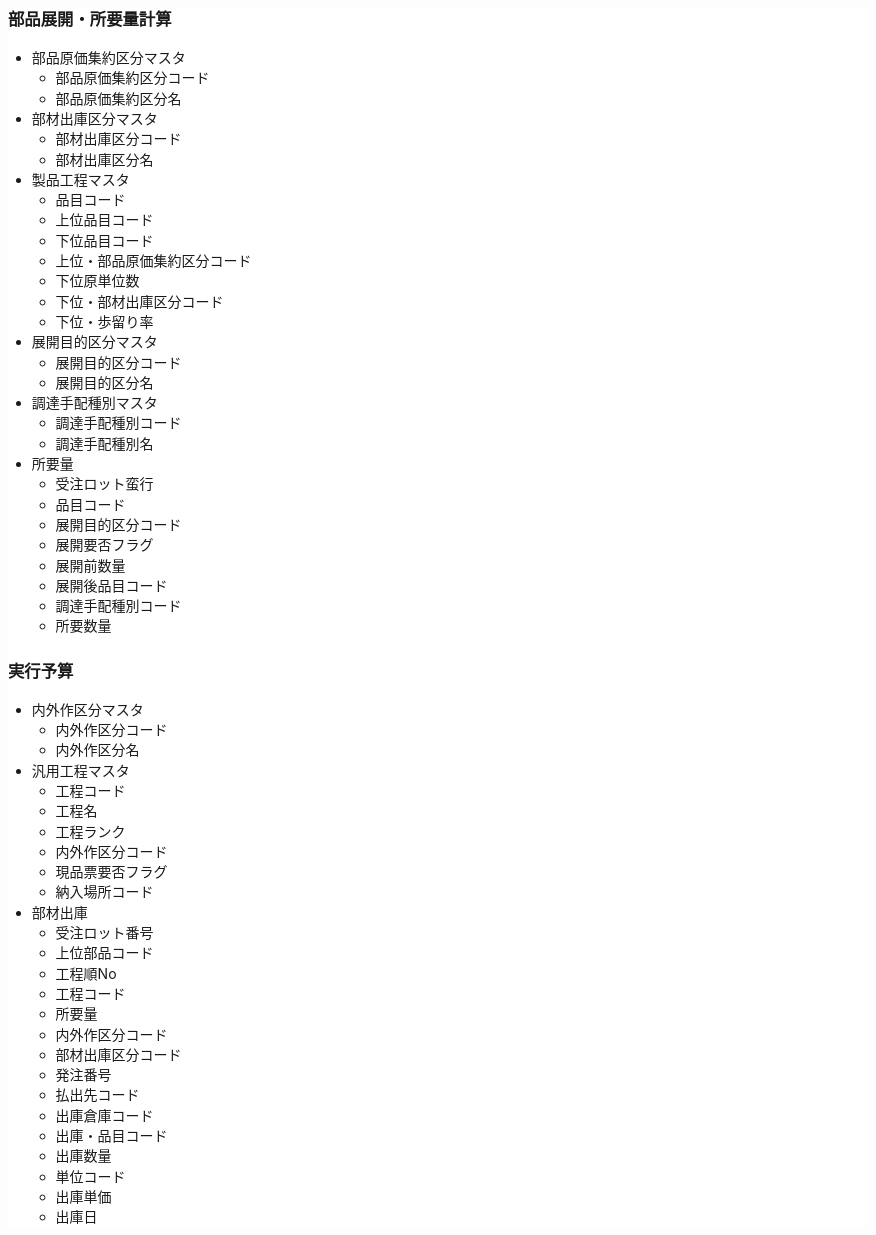 ### 部品展開・所要量計算
- 部品原価集約区分マスタ
    - 部品原価集約区分コード
    - 部品原価集約区分名
- 部材出庫区分マスタ
    - 部材出庫区分コード
    - 部材出庫区分名
- 製品工程マスタ
    - 品目コード
    - 上位品目コード
    - 下位品目コード
    - 上位・部品原価集約区分コード
    - 下位原単位数
    - 下位・部材出庫区分コード
    - 下位・歩留り率
- 展開目的区分マスタ
    - 展開目的区分コード
    - 展開目的区分名
- 調達手配種別マスタ
    - 調達手配種別コード
    - 調達手配種別名
- 所要量
    - 受注ロット蛮行
    - 品目コード
    - 展開目的区分コード
    - 展開要否フラグ
    - 展開前数量
    - 展開後品目コード
    - 調達手配種別コード
    - 所要数量

### 実行予算
- 内外作区分マスタ
    - 内外作区分コード
    - 内外作区分名
- 汎用工程マスタ
    - 工程コード
    - 工程名
    - 工程ランク
    - 内外作区分コード
    - 現品票要否フラグ
    - 納入場所コード
- 部材出庫
    - 受注ロット番号
    - 上位部品コード
    - 工程順No
    - 工程コード
    - 所要量
    - 内外作区分コード
    - 部材出庫区分コード
    - 発注番号
    - 払出先コード
    - 出庫倉庫コード
    - 出庫・品目コード
    - 出庫数量
    - 単位コード
    - 出庫単価
    - 出庫日
